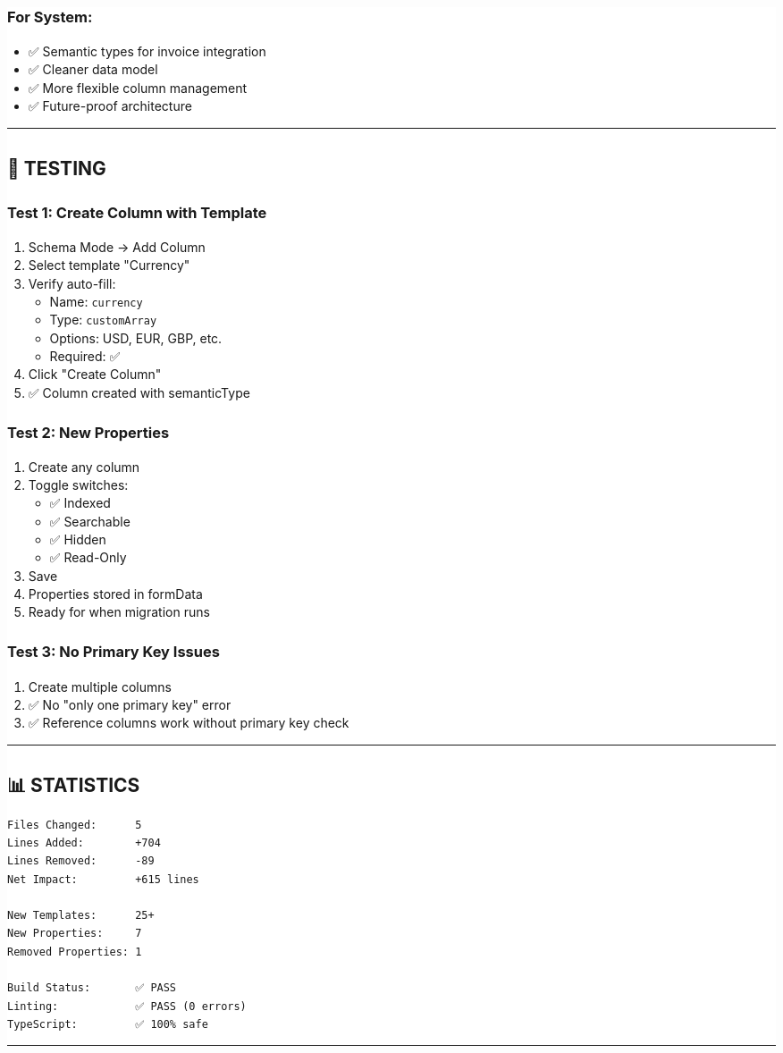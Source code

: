 ### **For System**:
- ✅ Semantic types for invoice integration
- ✅ Cleaner data model
- ✅ More flexible column management
- ✅ Future-proof architecture

---

## 🧪 TESTING

### **Test 1: Create Column with Template**
1. Schema Mode → Add Column
2. Select template "Currency"
3. Verify auto-fill:
   - Name: `currency`
   - Type: `customArray`
   - Options: USD, EUR, GBP, etc.
   - Required: ✅
4. Click "Create Column"
5. ✅ Column created with semanticType

### **Test 2: New Properties**
1. Create any column
2. Toggle switches:
   - ✅ Indexed
   - ✅ Searchable
   - ✅ Hidden
   - ✅ Read-Only
3. Save
4. Properties stored in formData
5. Ready for when migration runs

### **Test 3: No Primary Key Issues**
1. Create multiple columns
2. ✅ No "only one primary key" error
3. ✅ Reference columns work without primary key check

---

## 📊 STATISTICS

```
Files Changed:      5
Lines Added:        +704
Lines Removed:      -89
Net Impact:         +615 lines

New Templates:      25+
New Properties:     7
Removed Properties: 1

Build Status:       ✅ PASS
Linting:            ✅ PASS (0 errors)
TypeScript:         ✅ 100% safe
```

---